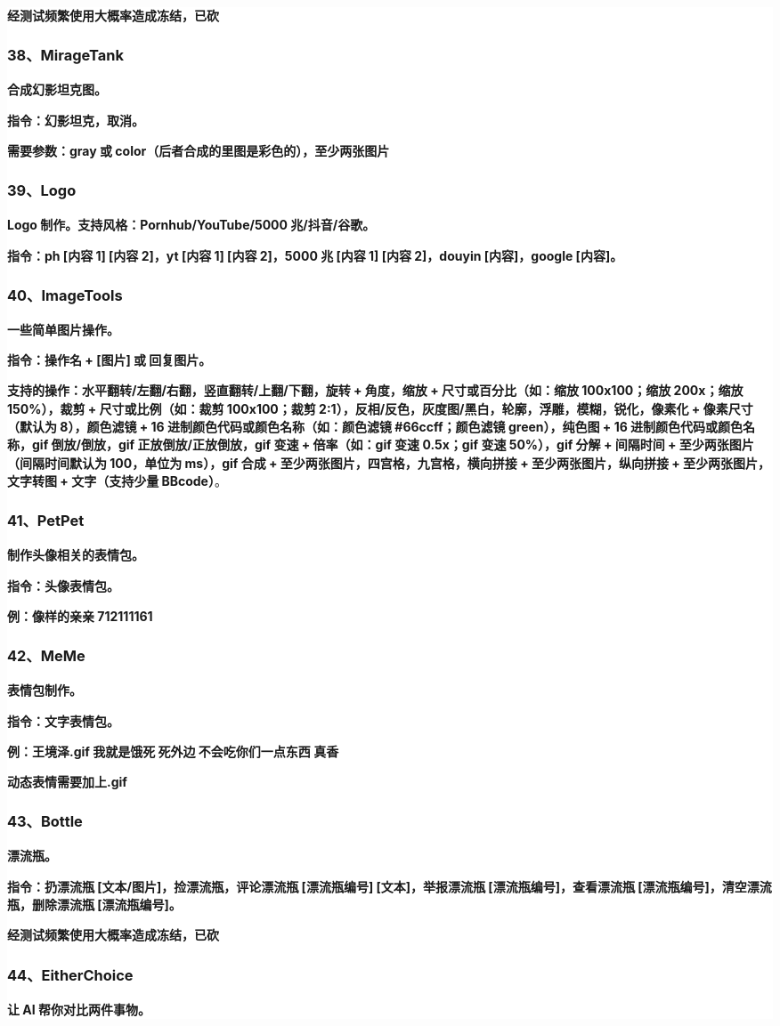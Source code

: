 **经测试频繁使用大概率造成冻结，已砍**

### **38、MirageTank**

**合成幻影坦克图。**

**指令：幻影坦克，取消。**

**需要参数：gray 或 color（后者合成的里图是彩色的），至少两张图片**

### **39、Logo**

**Logo 制作。支持风格：Pornhub/YouTube/5000 兆/抖音/谷歌。**

**指令：ph [内容 1] [内容 2]，yt [内容 1] [内容 2]，5000 兆 [内容 1] [内容 2]，douyin [内容]，google [内容]。**

### **40、ImageTools**

**一些简单图片操作。**

**指令：操作名 + [图片] 或 回复图片。**

**支持的操作：水平翻转/左翻/右翻，竖直翻转/上翻/下翻，旋转 + 角度，缩放 + 尺寸或百分比（如：缩放 100x100；缩放 200x；缩放 150%），裁剪 + 尺寸或比例（如：裁剪 100x100；裁剪 2:1），反相/反色，灰度图/黑白，轮廓，浮雕，模糊，锐化，像素化 + 像素尺寸（默认为 8），颜色滤镜 + 16 进制颜色代码或颜色名称（如：颜色滤镜 #66ccff；颜色滤镜 green），纯色图 + 16 进制颜色代码或颜色名称，gif 倒放/倒放，gif 正放倒放/正放倒放，gif 变速 + 倍率（如：gif 变速 0.5x；gif 变速 50%），gif 分解 + 间隔时间 + 至少两张图片（间隔时间默认为 100，单位为 ms），gif 合成 + 至少两张图片，四宫格，九宫格，横向拼接 + 至少两张图片，纵向拼接 + 至少两张图片，文字转图 + 文字（支持少量 BBcode）**。

### **41、PetPet**

**制作头像相关的表情包。**

**指令：头像表情包。**

**例：像样的亲亲 712111161**

### **42、MeMe**

**表情包制作。**

**指令：文字表情包。**

**例：王境泽.gif 我就是饿死 死外边 不会吃你们一点东西 真香**

**动态表情需要加上.gif**

### **43、Bottle**

**漂流瓶。**

**指令：扔漂流瓶 [文本/图片]，捡漂流瓶，评论漂流瓶 [漂流瓶编号] [文本]，举报漂流瓶 [漂流瓶编号]，查看漂流瓶 [漂流瓶编号]，清空漂流瓶，删除漂流瓶 [漂流瓶编号]。**

**经测试频繁使用大概率造成冻结，已砍**

### **44、EitherChoice**

**让 AI 帮你对比两件事物。**
